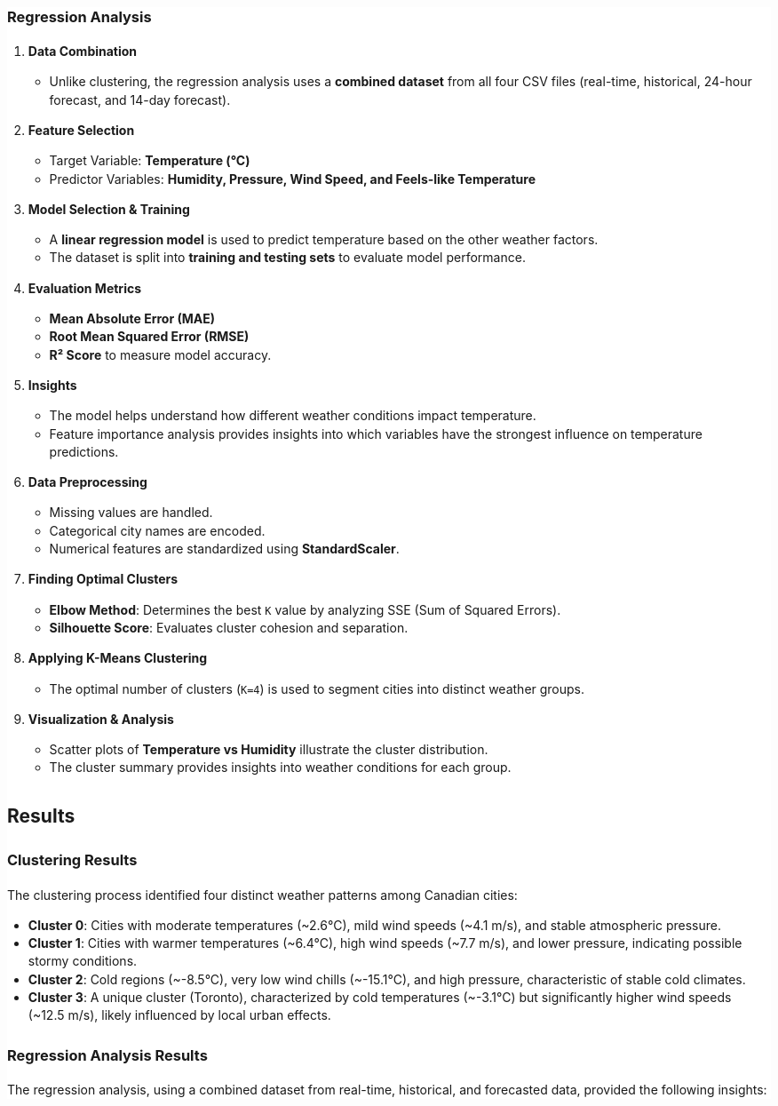 ### Regression Analysis
1. **Data Combination**
   - Unlike clustering, the regression analysis uses a **combined dataset** from all four CSV files (real-time, historical, 24-hour forecast, and 14-day forecast).

2. **Feature Selection**
   - Target Variable: **Temperature (°C)**
   - Predictor Variables: **Humidity, Pressure, Wind Speed, and Feels-like Temperature**

3. **Model Selection & Training**
   - A **linear regression model** is used to predict temperature based on the other weather factors.
   - The dataset is split into **training and testing sets** to evaluate model performance.

4. **Evaluation Metrics**
   - **Mean Absolute Error (MAE)**
   - **Root Mean Squared Error (RMSE)**
   - **R² Score** to measure model accuracy.

5. **Insights**
   - The model helps understand how different weather conditions impact temperature.
   - Feature importance analysis provides insights into which variables have the strongest influence on temperature predictions.
1. **Data Preprocessing**
   - Missing values are handled.
   - Categorical city names are encoded.
   - Numerical features are standardized using **StandardScaler**.

2. **Finding Optimal Clusters**
   - **Elbow Method**: Determines the best `K` value by analyzing SSE (Sum of Squared Errors).
   - **Silhouette Score**: Evaluates cluster cohesion and separation.

3. **Applying K-Means Clustering**
   - The optimal number of clusters (`K=4`) is used to segment cities into distinct weather groups.

4. **Visualization & Analysis**
   - Scatter plots of **Temperature vs Humidity** illustrate the cluster distribution.
   - The cluster summary provides insights into weather conditions for each group.

## Results
### Clustering Results
The clustering process identified four distinct weather patterns among Canadian cities:

- **Cluster 0**: Cities with moderate temperatures (~2.6°C), mild wind speeds (~4.1 m/s), and stable atmospheric pressure.
- **Cluster 1**: Cities with warmer temperatures (~6.4°C), high wind speeds (~7.7 m/s), and lower pressure, indicating possible stormy conditions.
- **Cluster 2**: Cold regions (~-8.5°C), very low wind chills (~-15.1°C), and high pressure, characteristic of stable cold climates.
- **Cluster 3**: A unique cluster (Toronto), characterized by cold temperatures (~-3.1°C) but significantly higher wind speeds (~12.5 m/s), likely influenced by local urban effects.

### Regression Analysis Results
The regression analysis, using a combined dataset from real-time, historical, and forecasted data, provided the following insights:

